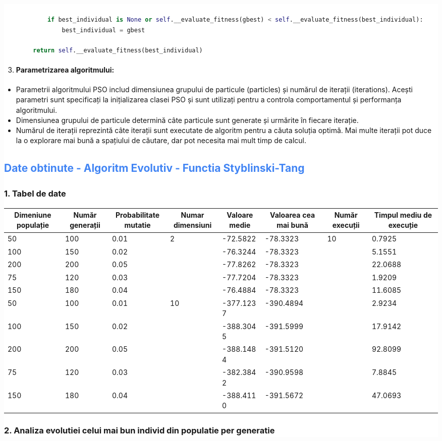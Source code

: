 ```python

            if best_individual is None or self.__evaluate_fitness(gbest) < self.__evaluate_fitness(best_individual):
                best_individual = gbest

        return self.__evaluate_fitness(best_individual)
```

3. #### Parametrizarea algoritmului:
- Parametrii algoritmului PSO includ dimensiunea grupului de particule (particles) și numărul de iterații (iterations). Acești parametri sunt specificați la inițializarea clasei PSO și sunt utilizați pentru a controla comportamentul și performanța algoritmului.
- Dimensiunea grupului de particule determină câte particule sunt generate și urmărite în fiecare iterație.
- Numărul de iterații reprezintă câte iterații sunt executate de algoritm pentru a căuta soluția optimă. Mai multe iterații pot duce la o explorare mai bună a spațiului de căutare, dar pot necesita mai mult timp de calcul.

## <span style="color: #4285F4"> Date obtinute - Algoritm Evolutiv - Functia Styblinski-Tang

### 1. Tabel de date

| Dimeniune populație | Număr generații | Probabilitate mutatie | Numar dimensiuni | Valoare medie | Valoarea cea mai bună | Număr execuții | Timpul mediu de execuție |
|---------------------|-----------------|-----------------------|------------------|---------------|-----------------------|----------------|--------------------------|
| 50                  | 100             | 0.01                  | 2                | -72.5822      | -78.3323              | 10             | 0.7925                   |
| 100                 | 150             | 0.02                  |                  | -76.3244      | -78.3323              |                | 5.1551                   |
| 200                 | 200             | 0.05                  |                  | -77.8262      | -78.3323              |                | 22.0688                  |
| 75                  | 120             | 0.03                  |                  | -77.7204      | -78.3323              |                | 1.9209                   |
| 150                 | 180             | 0.04                  |                  | -76.4884      | -78.3323              |                | 11.6085                  |
| 50                  | 100             | 0.01                  | 10               | -377.1237     | -390.4894             |                | 2.9234                   |
| 100                 | 150             | 0.02                  |                  | -388.3045     | -391.5999             |                | 17.9142                  |
| 200                 | 200             | 0.05                  |                  | -388.1484     | -391.5120             |                | 92.8099                  |
| 75                  | 120             | 0.03                  |                  | -382.3842     | -390.9598             |                | 7.8845                   |
| 150                 | 180             | 0.04                  |                  | -388.4110     | -391.5672             |                | 47.0693                  |

### 2. Analiza evolutiei celui mai bun individ din populatie per generatie
